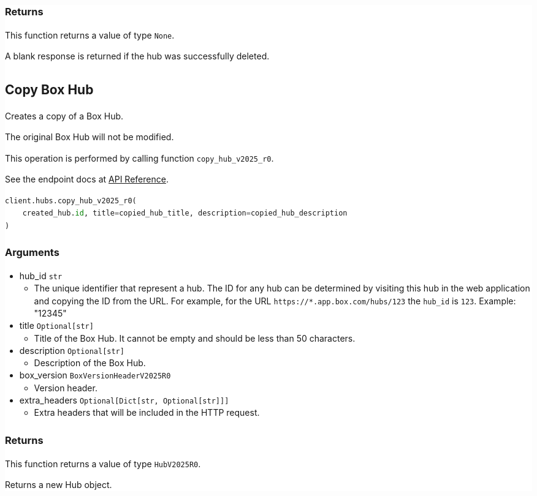### Returns

This function returns a value of type `None`.

A blank response is returned if the hub was
successfully deleted.

## Copy Box Hub

Creates a copy of a Box Hub.

The original Box Hub will not be modified.

This operation is performed by calling function `copy_hub_v2025_r0`.

See the endpoint docs at
[API Reference](https://developer.box.com/reference/v2025.0/post-hubs-id-copy/).



```python
client.hubs.copy_hub_v2025_r0(
    created_hub.id, title=copied_hub_title, description=copied_hub_description
)
```

### Arguments

- hub_id `str`
  - The unique identifier that represent a hub. The ID for any hub can be determined by visiting this hub in the web application and copying the ID from the URL. For example, for the URL `https://*.app.box.com/hubs/123` the `hub_id` is `123`. Example: "12345"
- title `Optional[str]`
  - Title of the Box Hub. It cannot be empty and should be less than 50 characters.
- description `Optional[str]`
  - Description of the Box Hub.
- box_version `BoxVersionHeaderV2025R0`
  - Version header.
- extra_headers `Optional[Dict[str, Optional[str]]]`
  - Extra headers that will be included in the HTTP request.

### Returns

This function returns a value of type `HubV2025R0`.

Returns a new Hub object.
